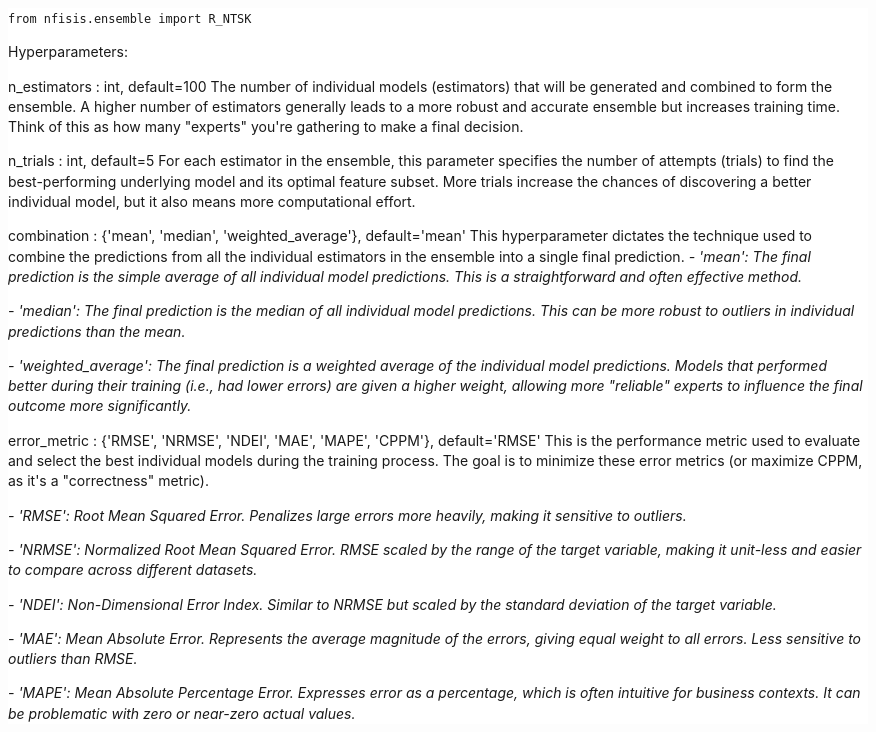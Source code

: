     from nfisis.ensemble import R_NTSK

Hyperparameters:

n_estimators : int, default=100
The number of individual models (estimators) that will be generated
and combined to form the ensemble. A higher number of estimators
generally leads to a more robust and accurate ensemble but increases
training time. Think of this as how many "experts" you're gathering
to make a final decision.

n_trials : int, default=5
For each estimator in the ensemble, this parameter specifies the
number of attempts (trials) to find the best-performing underlying
model and its optimal feature subset. More trials increase the
chances of discovering a better individual model, but it also means
more computational effort.

combination : {'mean', 'median', 'weighted_average'}, default='mean'
This hyperparameter dictates the technique used to combine the
predictions from all the individual estimators in the ensemble into
a single final prediction.
*- 'mean': The final prediction is the simple average of all individual
model predictions. This is a straightforward and often effective method.*

*- 'median': The final prediction is the median of all individual model
predictions. This can be more robust to outliers in individual
predictions than the mean.*

*- 'weighted_average': The final prediction is a weighted average of the
individual model predictions. Models that performed better during their
training (i.e., had lower errors) are given a higher weight, allowing
more "reliable" experts to influence the final outcome more significantly.*

error_metric : {'RMSE', 'NRMSE', 'NDEI', 'MAE', 'MAPE', 'CPPM'}, default='RMSE'
This is the performance metric used to evaluate and select the best
individual models during the training process. The goal is to minimize
these error metrics (or maximize CPPM, as it's a "correctness" metric).

*- 'RMSE': Root Mean Squared Error. Penalizes large errors more heavily,
making it sensitive to outliers.*

*- 'NRMSE': Normalized Root Mean Squared Error. RMSE scaled by the range
of the target variable, making it unit-less and easier to compare
across different datasets.*

*- 'NDEI': Non-Dimensional Error Index. Similar to NRMSE but scaled by
the standard deviation of the target variable.*

*- 'MAE': Mean Absolute Error. Represents the average magnitude of the
errors, giving equal weight to all errors. Less sensitive to outliers
than RMSE.*

*- 'MAPE': Mean Absolute Percentage Error. Expresses error as a
percentage, which is often intuitive for business contexts. It can be
problematic with zero or near-zero actual values.*
